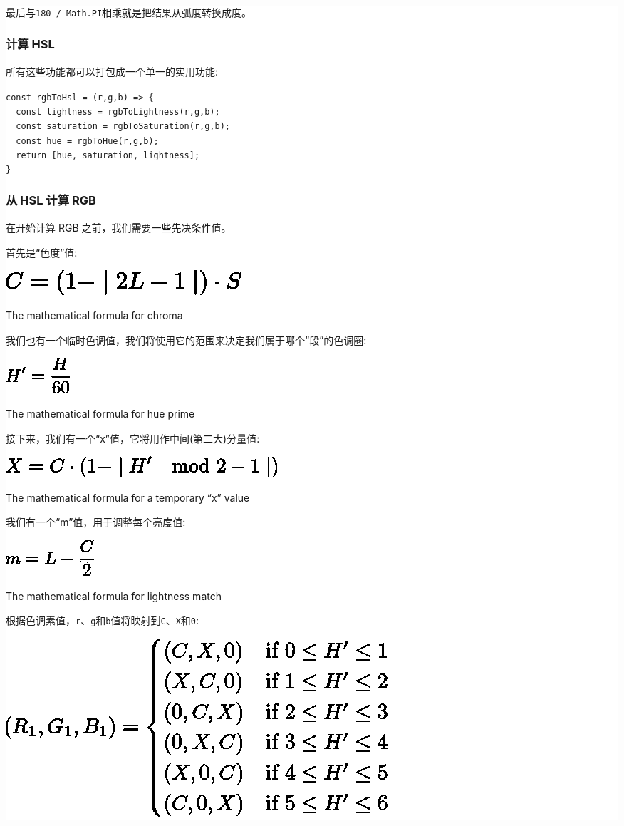 最后与`180 / Math.PI`相乘就是把结果从弧度转换成度。

### 计算 HSL

所有这些功能都可以打包成一个单一的实用功能:

```
const rgbToHsl = (r,g,b) => {
  const lightness = rgbToLightness(r,g,b);
  const saturation = rgbToSaturation(r,g,b);
  const hue = rgbToHue(r,g,b);
  return [hue, saturation, lightness];
}
```

### 从 HSL 计算 RGB

在开始计算 RGB 之前，我们需要一些先决条件值。

首先是“色度”值:

![](img/86a09d91ee0e1f3428d100cdd0d1db59.png)

The mathematical formula for chroma

我们也有一个临时色调值，我们将使用它的范围来决定我们属于哪个“段”的色调圈:

![](img/b561cd0bff0337752eedf5e7e8aba929.png)

The mathematical formula for hue prime

接下来，我们有一个“x”值，它将用作中间(第二大)分量值:

![](img/e6fed6722c8ba39e60c9867f21ecabd8.png)

The mathematical formula for a temporary “x” value

我们有一个“m”值，用于调整每个亮度值:

![](img/f1aae78c09fc9f0de48b2e6eb2ed367d.png)

The mathematical formula for lightness match

根据色调素值，`r`、`g`和`b`值将映射到`C`、`X`和`0`:

![](img/f623ad955a54c9e5bf0dda6f7bf29d24.png)
